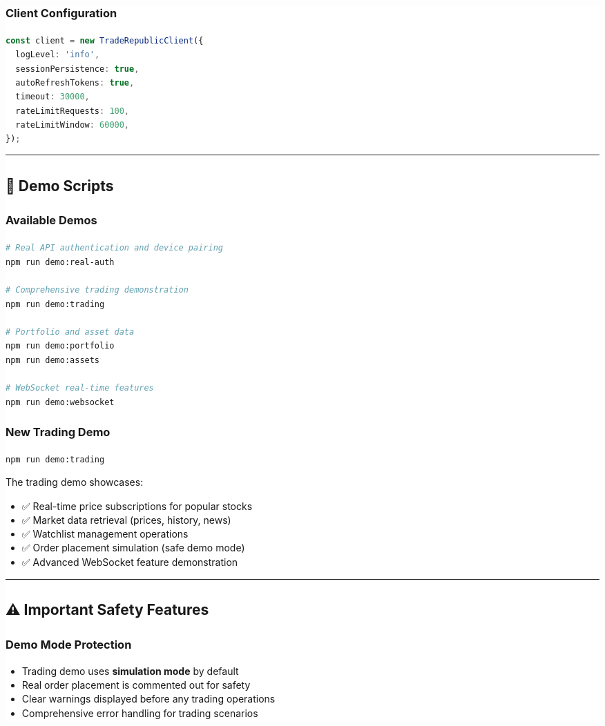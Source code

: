 ### **Client Configuration**

```typescript
const client = new TradeRepublicClient({
  logLevel: 'info',
  sessionPersistence: true,
  autoRefreshTokens: true,
  timeout: 30000,
  rateLimitRequests: 100,
  rateLimitWindow: 60000,
});
```

---

## 🎯 **Demo Scripts**

### **Available Demos**

```bash
# Real API authentication and device pairing
npm run demo:real-auth

# Comprehensive trading demonstration
npm run demo:trading

# Portfolio and asset data
npm run demo:portfolio
npm run demo:assets

# WebSocket real-time features
npm run demo:websocket
```

### **New Trading Demo**

```bash
npm run demo:trading
```

The trading demo showcases:
- ✅ Real-time price subscriptions for popular stocks
- ✅ Market data retrieval (prices, history, news)
- ✅ Watchlist management operations
- ✅ Order placement simulation (safe demo mode)
- ✅ Advanced WebSocket feature demonstration

---

## ⚠️ **Important Safety Features**

### **Demo Mode Protection**
- Trading demo uses **simulation mode** by default
- Real order placement is commented out for safety
- Clear warnings displayed before any trading operations
- Comprehensive error handling for trading scenarios

